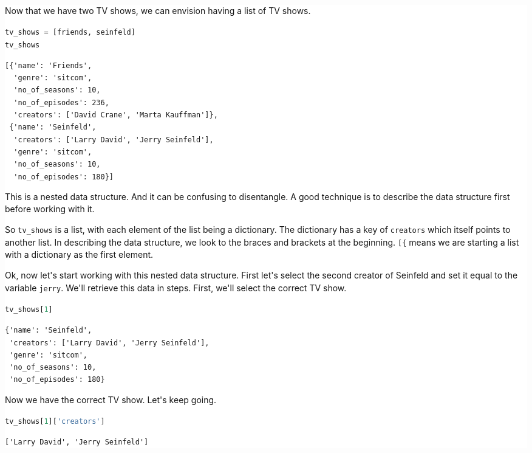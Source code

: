 

Now that we have two TV shows, we can envision having a list of TV shows.


```python
tv_shows = [friends, seinfeld]
tv_shows
```




    [{'name': 'Friends',
      'genre': 'sitcom',
      'no_of_seasons': 10,
      'no_of_episodes': 236,
      'creators': ['David Crane', 'Marta Kauffman']},
     {'name': 'Seinfeld',
      'creators': ['Larry David', 'Jerry Seinfeld'],
      'genre': 'sitcom',
      'no_of_seasons': 10,
      'no_of_episodes': 180}]



This is a nested data structure.  And it can be confusing to disentangle.  A good technique is to describe the data structure first before working with it.

So `tv_shows` is a list, with each element of the list being a dictionary.  The dictionary has a key of `creators` which itself points to another list. In describing the data structure, we look to the braces and brackets at the beginning.  `[{` means we are starting a list with a dictionary as the first element.  

Ok, now let's start working with this nested data structure.  First let's select the second creator of Seinfeld and set it equal to the variable `jerry`.  We'll retrieve this data in steps.  First, we'll select the correct TV show.


```python
tv_shows[1]
```




    {'name': 'Seinfeld',
     'creators': ['Larry David', 'Jerry Seinfeld'],
     'genre': 'sitcom',
     'no_of_seasons': 10,
     'no_of_episodes': 180}



Now we have the correct TV show.  Let's keep going.


```python
tv_shows[1]['creators']
```




    ['Larry David', 'Jerry Seinfeld']
